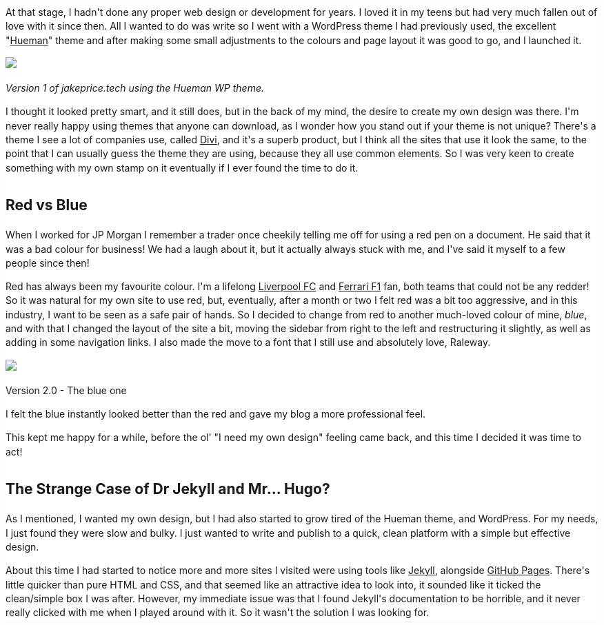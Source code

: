 At that stage, I hadn't done any proper web design or development for years. I loved it in my teens but had very much fallen out of love with it since then. All I wanted to do was write so I went with a WordPress theme I had previously used, the excellent "[Hueman](https://presscustomizr.com/hueman/)" theme and after making some small adjustments to the colours and page layout it was good to go, and I launched it.

![](/images/2019-05-24_20-04-21_screenshot.png)

_Version 1 of jakeprice.tech using the Hueman WP theme._

I thought it looked pretty smart, and it still does, but in the back of my mind, the desire to create my own design was there. I'm never really happy using themes that anyone can download, as I wonder how you stand out if your theme is not unique? There's a theme I see a lot of companies use, called [Divi](https://www.elegantthemes.com/gallery/divi/), and it's a superb product, but I think all the sites that use it look the same, to the point that I can usually guess the theme they are using, because they all use common elements. So I was very keen to create something with my own stamp on it eventually if I ever found the time to do it.

## Red vs Blue

When I worked for JP Morgan I remember a trader once cheekily telling me off for using a red pen on a document. He said that it was a bad colour for business! We had a laugh about it, but it actually always stuck with me, and I've said it myself to a few people since then!

Red has always been my favourite colour. I'm a lifelong [Liverpool FC](https://www.liverpoolfc.com/) and [Ferrari F1](https://formula1.ferrari.com/en/) fan, both teams that could not be any redder! So it was natural for my own site to use red, but, eventually, after a month or two I felt red was a bit too aggressive, and in this industry, I want to be seen as a safe pair of hands. So I decided to change from red to another much-loved colour of mine, _blue_, and with that I changed the layout of the site a bit, moving the sidebar from right to the left and restructuring it slightly, as well as adding in some navigation links. I also made the move to a font that I still use and absolutely love, Raleway.

![](/images/2019-05-24_20-15-40_screenshot.png)

Version 2.0 - The blue one

I felt the blue instantly looked better than the red and gave my blog a more professional feel.

This kept me happy for a while, before the ol' "I need my own design" feeling came back, and this time I decided it was time to act!

## The Strange Case of Dr Jekyll and Mr... Hugo?

As I mentioned, I wanted my own design, but I had also started to grow tired of the Hueman theme, and WordPress. For my needs, I just found they were slow and bulky. I just wanted to write and publish to a quick, clean platform with a simple but effective design.

About this time I had started to notice more and more sites I visited were using tools like [Jekyll](https://jekyllrb.com/), alongside [GitHub Pages](https://pages.github.com/). There's little quicker than pure HTML and CSS, and that seemed like an attractive idea to look into, it sounded like it ticked the clean/simple box I was after. However, my immediate issue was that I found Jekyll's documentation to be horrible, and it never really clicked with me when I played around with it. So it wasn't the solution I was looking for.
